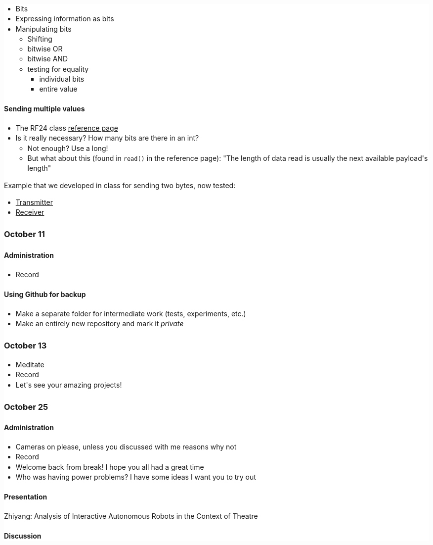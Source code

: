 - Bits
- Expressing information as bits
- Manipulating bits
	- Shifting
	- bitwise OR
	- bitwise AND
	- testing for equality
		- individual bits
		- entire value

#### Sending multiple values

- The RF24 class [reference page](https://nrf24.github.io/RF24/classRF24.html)
- Is it really necessary? How many bits are there in an int?
	- Not enough? Use a long!
	- But what about this (found in `read()` in the reference page):
	"The length of data read is usually the next available payload's length"

Example that we developed in class for sending two bytes, now tested:
- [Transmitter](https://github.com/michaelshiloh/resourcesForClasses/blob/master/src/arduinoSketches/nRF24L01/rf24XmitTwoBytes/rf24XmitTwoBytes.ino)
- [Receiver](https://github.com/michaelshiloh/resourcesForClasses/blob/master/src/arduinoSketches/nRF24L01/rf24RcvrTwoBytes/rf24RcvrTwoBytes.ino)

### October 11

#### Administration
- Record 

#### Using Github for backup
- Make a separate folder for intermediate work (tests, experiments, etc.)
- Make an entirely new repository and mark it *private*

### October 13

- Meditate
- Record 
- Let's see your amazing projects!

### October 25

#### Administration

- Cameras on please, unless you discussed with me reasons why not
- Record 
- Welcome back from break! I hope you all had a great time
- Who was having power problems? I have some ideas I want you to try out

#### Presentation

Zhiyang: Analysis of Interactive Autonomous Robots in the Context of Theatre

#### Discussion
